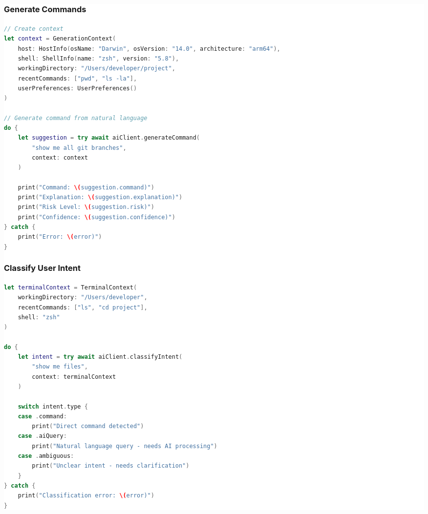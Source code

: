 ### Generate Commands
```swift
// Create context
let context = GenerationContext(
    host: HostInfo(osName: "Darwin", osVersion: "14.0", architecture: "arm64"),
    shell: ShellInfo(name: "zsh", version: "5.8"),
    workingDirectory: "/Users/developer/project",
    recentCommands: ["pwd", "ls -la"],
    userPreferences: UserPreferences()
)

// Generate command from natural language
do {
    let suggestion = try await aiClient.generateCommand(
        "show me all git branches",
        context: context
    )
    
    print("Command: \(suggestion.command)")
    print("Explanation: \(suggestion.explanation)")
    print("Risk Level: \(suggestion.risk)")
    print("Confidence: \(suggestion.confidence)")
} catch {
    print("Error: \(error)")
}
```

### Classify User Intent
```swift
let terminalContext = TerminalContext(
    workingDirectory: "/Users/developer",
    recentCommands: ["ls", "cd project"],
    shell: "zsh"
)

do {
    let intent = try await aiClient.classifyIntent(
        "show me files",
        context: terminalContext
    )
    
    switch intent.type {
    case .command:
        print("Direct command detected")
    case .aiQuery:
        print("Natural language query - needs AI processing")
    case .ambiguous:
        print("Unclear intent - needs clarification")
    }
} catch {
    print("Classification error: \(error)")
}
```
